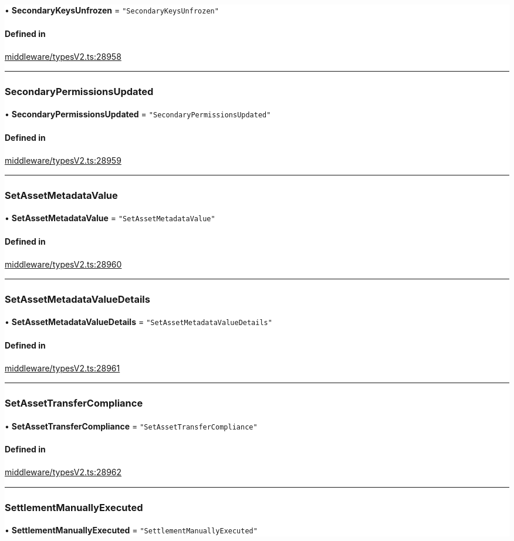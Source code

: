 • **SecondaryKeysUnfrozen** = ``"SecondaryKeysUnfrozen"``

#### Defined in

[middleware/typesV2.ts:28958](https://github.com/PolymeshAssociation/polymesh-sdk/blob/95e180d2/src/middleware/typesV2.ts#L28958)

___

### SecondaryPermissionsUpdated

• **SecondaryPermissionsUpdated** = ``"SecondaryPermissionsUpdated"``

#### Defined in

[middleware/typesV2.ts:28959](https://github.com/PolymeshAssociation/polymesh-sdk/blob/95e180d2/src/middleware/typesV2.ts#L28959)

___

### SetAssetMetadataValue

• **SetAssetMetadataValue** = ``"SetAssetMetadataValue"``

#### Defined in

[middleware/typesV2.ts:28960](https://github.com/PolymeshAssociation/polymesh-sdk/blob/95e180d2/src/middleware/typesV2.ts#L28960)

___

### SetAssetMetadataValueDetails

• **SetAssetMetadataValueDetails** = ``"SetAssetMetadataValueDetails"``

#### Defined in

[middleware/typesV2.ts:28961](https://github.com/PolymeshAssociation/polymesh-sdk/blob/95e180d2/src/middleware/typesV2.ts#L28961)

___

### SetAssetTransferCompliance

• **SetAssetTransferCompliance** = ``"SetAssetTransferCompliance"``

#### Defined in

[middleware/typesV2.ts:28962](https://github.com/PolymeshAssociation/polymesh-sdk/blob/95e180d2/src/middleware/typesV2.ts#L28962)

___

### SettlementManuallyExecuted

• **SettlementManuallyExecuted** = ``"SettlementManuallyExecuted"``
